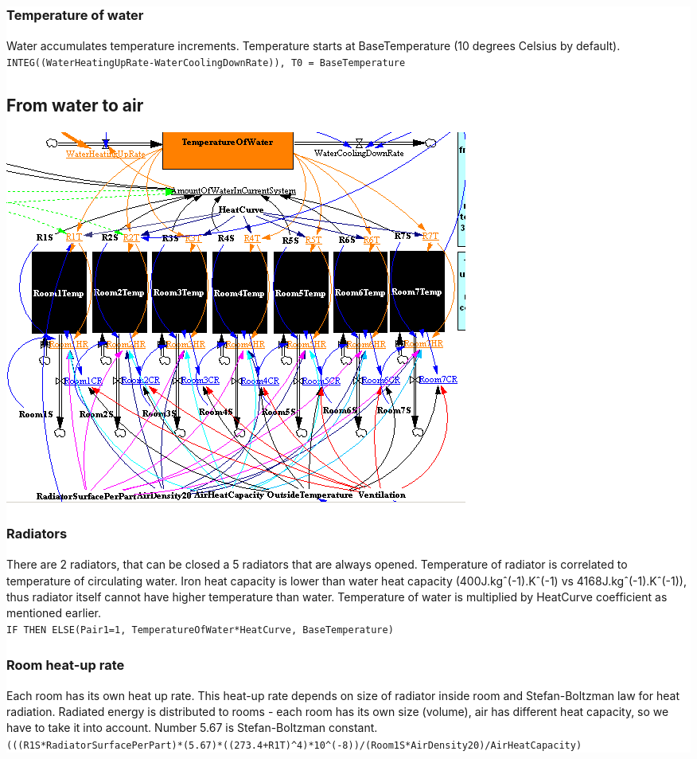 ### Temperature of water 

Water accumulates temperature increments. Temperature starts at
BaseTemperature (10 degrees Celsius by default).\
`INTEG((WaterHeatingUpRate-WaterCoolingDownRate)), T0 = BaseTemperature`

## From water to air 

![Water to air simulation part](./img/HSS-Water-to-air.png "Water to air simulation part")

### Radiators 

There are 2 radiators, that can be closed a 5 radiators that are always
opened. Temperature of radiator is correlated to temperature of
circulating water. Iron heat capacity is lower than water heat capacity
(400J.kgˆ(-1).Kˆ(-1) vs 4168J.kgˆ(-1).Kˆ(-1)), thus radiator itself
cannot have higher temperature than water. Temperature of water is
multiplied by HeatCurve coefficient as mentioned earlier.\
`IF THEN ELSE(Pair1=1, TemperatureOfWater*HeatCurve, BaseTemperature)`

### Room heat-up rate 

Each room has its own heat up rate. This heat-up rate depends on size of
radiator inside room and Stefan-Boltzman law for heat radiation.
Radiated energy is distributed to rooms - each room has its own size
(volume), air has different heat capacity, so we have to take it into
account. Number 5.67 is Stefan-Boltzman constant.\
`(((R1S*RadiatorSurfacePerPart)*(5.67)*((273.4+R1T)^4)*10^(-8))/(Room1S*AirDensity20)/AirHeatCapacity)`
